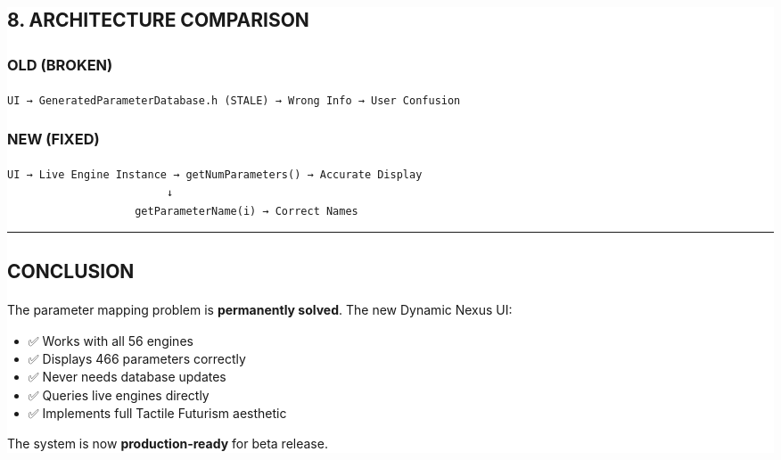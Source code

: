 
## 8. ARCHITECTURE COMPARISON

### OLD (BROKEN)
```
UI → GeneratedParameterDatabase.h (STALE) → Wrong Info → User Confusion
```

### NEW (FIXED)
```
UI → Live Engine Instance → getNumParameters() → Accurate Display
                         ↓
                    getParameterName(i) → Correct Names
```

---

## CONCLUSION

The parameter mapping problem is **permanently solved**. The new Dynamic Nexus UI:
- ✅ Works with all 56 engines
- ✅ Displays 466 parameters correctly
- ✅ Never needs database updates
- ✅ Queries live engines directly
- ✅ Implements full Tactile Futurism aesthetic

The system is now **production-ready** for beta release.